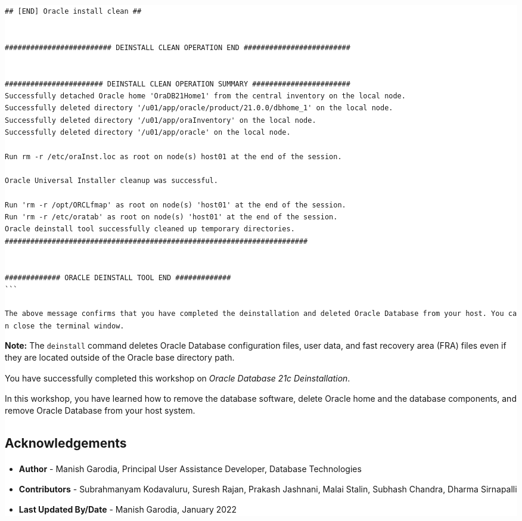     ## [END] Oracle install clean ##


    ######################### DEINSTALL CLEAN OPERATION END #########################


    ####################### DEINSTALL CLEAN OPERATION SUMMARY #######################
    Successfully detached Oracle home 'OraDB21Home1' from the central inventory on the local node.
    Successfully deleted directory '/u01/app/oracle/product/21.0.0/dbhome_1' on the local node.
    Successfully deleted directory '/u01/app/oraInventory' on the local node.
    Successfully deleted directory '/u01/app/oracle' on the local node.

    Run rm -r /etc/oraInst.loc as root on node(s) host01 at the end of the session.

    Oracle Universal Installer cleanup was successful.

    Run 'rm -r /opt/ORCLfmap' as root on node(s) 'host01' at the end of the session.
    Run 'rm -r /etc/oratab' as root on node(s) 'host01' at the end of the session.
    Oracle deinstall tool successfully cleaned up temporary directories.
    #######################################################################


    ############# ORACLE DEINSTALL TOOL END #############
    ```

    The above message confirms that you have completed the deinstallation and deleted Oracle Database from your host. You can close the terminal window.

**Note:** The `deinstall` command deletes Oracle Database configuration files, user data, and fast recovery area (FRA) files even if they are located outside of the Oracle base directory path.

You have successfully completed this workshop on *Oracle Database 21c Deinstallation*. 

In this workshop, you have learned how to remove the database software, delete Oracle home and the database components, and remove Oracle Database from your host system.

## Acknowledgements

- **Author** - Manish Garodia, Principal User Assistance Developer, Database Technologies

- **Contributors** - Subrahmanyam Kodavaluru, Suresh Rajan, Prakash Jashnani, Malai Stalin, Subhash Chandra, Dharma Sirnapalli

- **Last Updated By/Date** - Manish Garodia, January 2022

